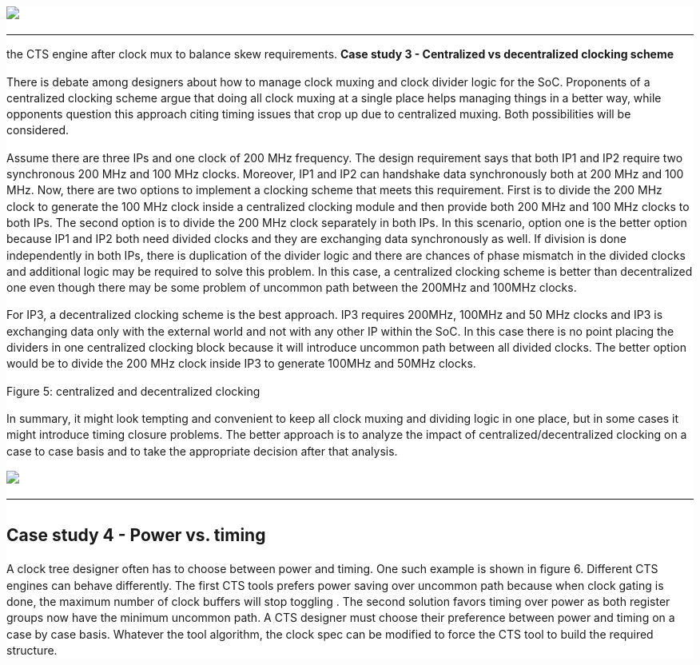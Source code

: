 
![](clock-tree-design.pdf-4-0.png)

-----

the CTS engine after clock mux to balance skew requirements.
**Case study 3 - Centralized vs decentralized clocking scheme**

There is debate among designers about how to manage clock muxing and clock divider logic for the
SoC. Proponents of a centralized clocking scheme argue that doing all clock muxing at a single place
helps managing things in a better way, while opponents question this approach citing timing issues
that crop up due to centralized muxing. Both possibilities will be considered.

Assume there are three IPs and one clock of 200 MHz frequency. The design requirement says that
both IP1 and IP2 require two synchronous 200 MHz and 100 MHz clocks. Moreover, IP1 and IP2 can
handshake data synchronously both at 200 MHz and 100 MHz. Now, there are two options to
implement a clocking scheme that meets this requirement. First is to divide the 200 MHz clock to
generate the 100 MHz clock inside a centralized clocking module and then provide both 200 MHz
and 100 MHz clocks to both IPs. The second option is to divide the 200 MHz clock separately in both
IPs. In this scenario, option one is the better option because IP1 and IP2 both need divided clocks
and they are exchanging data synchronously as well. If division is done independently in both IPs,
there is duplication of the divider logic and there are chances of phase mismatch in the divided
clocks and additional logic may be required to solve this problem. In this case, a centralized
clocking scheme is better than decentralized one even though there may be some problem of
uncommon path between the 200MHz and 100MHz clocks.

For IP3, a decentralized clocking scheme is the best approach. IP3 requires 200MHz, 100MHz and
50 MHz clocks and IP3 is exchanging data only with the external world and not with any other IP
within the SoC. In this case there is no point placing the dividers in one centralized clocking block
because it will introduce uncommon path between all divided clocks. The better option would be to
divide the 200 MHz clock inside IP3 to generate 100MHz and 50MHz clocks.

Figure 5: centralized and decentralized clocking

In summary, it might look tempting and convenient to keep all clock muxing and dividing logic in
one place, but in some cases it might introduce timing closure problems. The better approach is to
analyze the impact of centralized/decentralized clocking on a case to case basis and to take the
appropriate decision after that analysis.


![](clock-tree-design.pdf-5-0.png)

-----

## Case study 4 - Power vs. timing
A clock tree designer often has to choose between power and timing. One such example is shown in
figure 6. Different CTS engines can behave differently. The first CTS tools prefers power saving
over
uncommon path because when clock gating is done, the maximum number of clock buffers will stop
toggling . The second solution favors timing over power as both register groups now have the
minimum uncommon path. A CTS designer must choose their preference between power and timing
on a case by case basis. Whatever the tool algorithm, the clock spec can be modified to force the
CTS tool to build the required structure.
